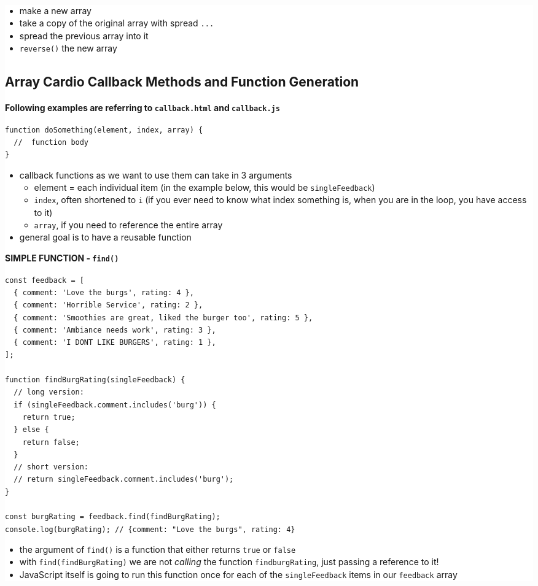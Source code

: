 - make a new array
- take a copy of the original array with spread `...`
- spread the previous array into it
- `reverse()` the new array

## Array Cardio Callback Methods and Function Generation

**Following examples are referring to `callback.html` and `callback.js`**

```
function doSomething(element, index, array) {
  //  function body
}
```

- callback functions as we want to use them can take in 3 arguments
  - element = each individual item (in the example below, this would be `singleFeedback`)
  - `index`, often shortened to `i` (if you ever need to know what index something is, when you are in the loop, you have access to it)
  - `array`, if you need to reference the entire array
- general goal is to have a reusable function

**SIMPLE FUNCTION - `find()`**

```
const feedback = [
  { comment: 'Love the burgs', rating: 4 },
  { comment: 'Horrible Service', rating: 2 },
  { comment: 'Smoothies are great, liked the burger too', rating: 5 },
  { comment: 'Ambiance needs work', rating: 3 },
  { comment: 'I DONT LIKE BURGERS', rating: 1 },
];

function findBurgRating(singleFeedback) {
  // long version:
  if (singleFeedback.comment.includes('burg')) {
    return true;
  } else {
    return false;
  }
  // short version:
  // return singleFeedback.comment.includes('burg');
}

const burgRating = feedback.find(findBurgRating);
console.log(burgRating); // {comment: "Love the burgs", rating: 4}
```

- the argument of `find()` is a function that either returns `true` or `false`
- with `find(findBurgRating)` we are not _calling_ the function `findburgRating`, just passing a reference to it!
- JavaScript itself is going to run this function once for each of the `singleFeedback` items in our `feedback` array
